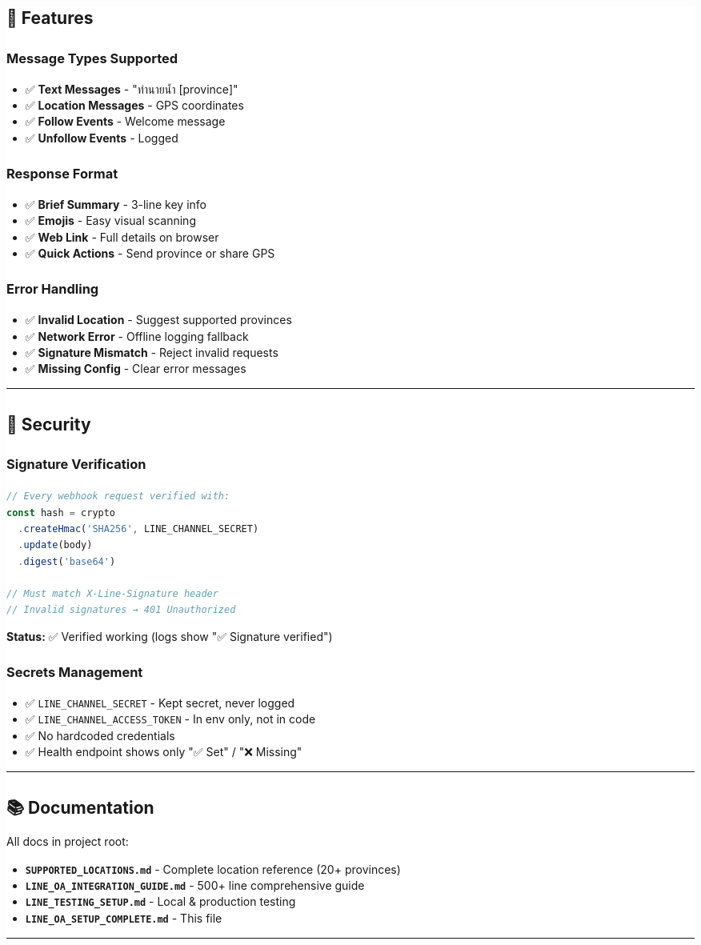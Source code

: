 
## 💬 Features

### Message Types Supported
- ✅ **Text Messages** - "ทำนายน้ำ [province]"
- ✅ **Location Messages** - GPS coordinates
- ✅ **Follow Events** - Welcome message
- ✅ **Unfollow Events** - Logged

### Response Format
- ✅ **Brief Summary** - 3-line key info
- ✅ **Emojis** - Easy visual scanning
- ✅ **Web Link** - Full details on browser
- ✅ **Quick Actions** - Send province or share GPS

### Error Handling
- ✅ **Invalid Location** - Suggest supported provinces
- ✅ **Network Error** - Offline logging fallback
- ✅ **Signature Mismatch** - Reject invalid requests
- ✅ **Missing Config** - Clear error messages

---

## 🔐 Security

### Signature Verification
```typescript
// Every webhook request verified with:
const hash = crypto
  .createHmac('SHA256', LINE_CHANNEL_SECRET)
  .update(body)
  .digest('base64')

// Must match X-Line-Signature header
// Invalid signatures → 401 Unauthorized
```

**Status:** ✅ Verified working (logs show "✅ Signature verified")

### Secrets Management
- ✅ `LINE_CHANNEL_SECRET` - Kept secret, never logged
- ✅ `LINE_CHANNEL_ACCESS_TOKEN` - In env only, not in code
- ✅ No hardcoded credentials
- ✅ Health endpoint shows only "✅ Set" / "❌ Missing"

---

## 📚 Documentation

All docs in project root:
- **`SUPPORTED_LOCATIONS.md`** - Complete location reference (20+ provinces)
- **`LINE_OA_INTEGRATION_GUIDE.md`** - 500+ line comprehensive guide
- **`LINE_TESTING_SETUP.md`** - Local & production testing
- **`LINE_OA_SETUP_COMPLETE.md`** - This file

---